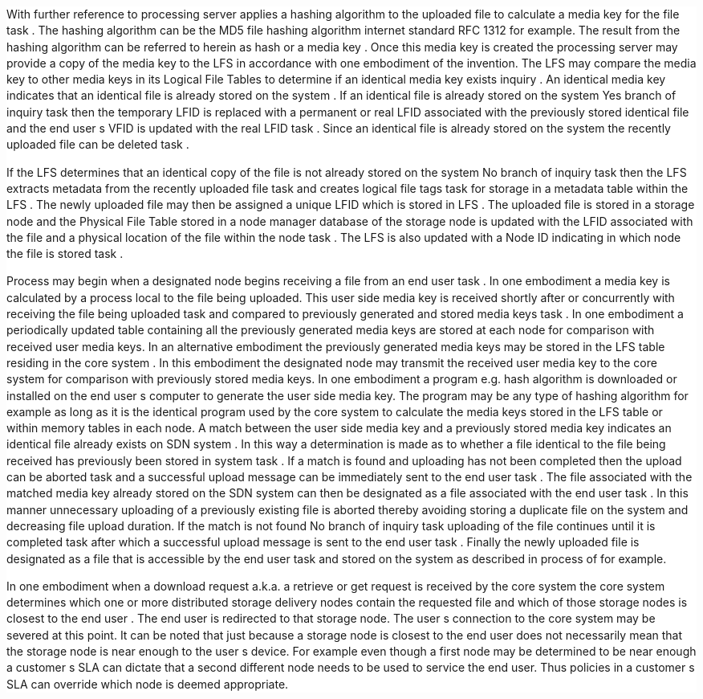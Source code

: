 With further reference to processing server applies a hashing algorithm to the uploaded file to calculate a media key for the file task . The hashing algorithm can be the MD5 file hashing algorithm internet standard RFC 1312 for example. The result from the hashing algorithm can be referred to herein as hash or a media key . Once this media key is created the processing server may provide a copy of the media key to the LFS in accordance with one embodiment of the invention. The LFS may compare the media key to other media keys in its Logical File Tables to determine if an identical media key exists inquiry . An identical media key indicates that an identical file is already stored on the system . If an identical file is already stored on the system Yes branch of inquiry task then the temporary LFID is replaced with a permanent or real LFID associated with the previously stored identical file and the end user s VFID is updated with the real LFID task . Since an identical file is already stored on the system the recently uploaded file can be deleted task .

If the LFS determines that an identical copy of the file is not already stored on the system No branch of inquiry task then the LFS extracts metadata from the recently uploaded file task and creates logical file tags task for storage in a metadata table within the LFS . The newly uploaded file may then be assigned a unique LFID which is stored in LFS . The uploaded file is stored in a storage node and the Physical File Table stored in a node manager database of the storage node is updated with the LFID associated with the file and a physical location of the file within the node task . The LFS is also updated with a Node ID indicating in which node the file is stored task .

Process may begin when a designated node begins receiving a file from an end user task . In one embodiment a media key is calculated by a process local to the file being uploaded. This user side media key is received shortly after or concurrently with receiving the file being uploaded task and compared to previously generated and stored media keys task . In one embodiment a periodically updated table containing all the previously generated media keys are stored at each node for comparison with received user media keys. In an alternative embodiment the previously generated media keys may be stored in the LFS table residing in the core system . In this embodiment the designated node may transmit the received user media key to the core system for comparison with previously stored media keys. In one embodiment a program e.g. hash algorithm is downloaded or installed on the end user s computer to generate the user side media key. The program may be any type of hashing algorithm for example as long as it is the identical program used by the core system to calculate the media keys stored in the LFS table or within memory tables in each node. A match between the user side media key and a previously stored media key indicates an identical file already exists on SDN system . In this way a determination is made as to whether a file identical to the file being received has previously been stored in system task . If a match is found and uploading has not been completed then the upload can be aborted task and a successful upload message can be immediately sent to the end user task . The file associated with the matched media key already stored on the SDN system can then be designated as a file associated with the end user task . In this manner unnecessary uploading of a previously existing file is aborted thereby avoiding storing a duplicate file on the system and decreasing file upload duration. If the match is not found No branch of inquiry task uploading of the file continues until it is completed task after which a successful upload message is sent to the end user task . Finally the newly uploaded file is designated as a file that is accessible by the end user task and stored on the system as described in process of for example.

In one embodiment when a download request a.k.a. a retrieve or get request is received by the core system the core system determines which one or more distributed storage delivery nodes contain the requested file and which of those storage nodes is closest to the end user . The end user is redirected to that storage node. The user s connection to the core system may be severed at this point. It can be noted that just because a storage node is closest to the end user does not necessarily mean that the storage node is near enough to the user s device. For example even though a first node may be determined to be near enough a customer s SLA can dictate that a second different node needs to be used to service the end user. Thus policies in a customer s SLA can override which node is deemed appropriate.
